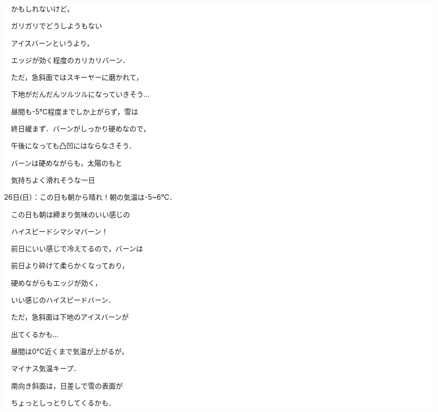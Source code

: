
　かもしれないけど，


　ガリガリでどうしようもない


　アイスバーンというより，


　エッジが効く程度のカリカリバーン．


　ただ，急斜面ではスキーヤーに磨かれて，


　下地がだんだんツルツルになっていきそう…


　昼間も-5℃程度までしか上がらず，雪は


　終日緩まず．バーンがしっかり硬めなので，


　午後になっても凸凹にはならなさそう．


　バーンは硬めながらも，太陽のもと


　気持ちよく滑れそうな一日





26日(日）：この日も朝から晴れ！朝の気温は-5~6℃．


　この日も朝は締まり気味のいい感じの


　ハイスピードシマシマバーン！


　前日にいい感じで冷えてるので，バーンは


　前日より砕けて柔らかくなっており，


　硬めながらもエッジが効く，


　いい感じのハイスピードバーン．


　ただ，急斜面は下地のアイスバーンが


　出てくるかも…


　昼間は0℃近くまで気温が上がるが，


　マイナス気温キープ．


　南向き斜面は，日差しで雪の表面が


　ちょっとしっとりしてくるかも．
